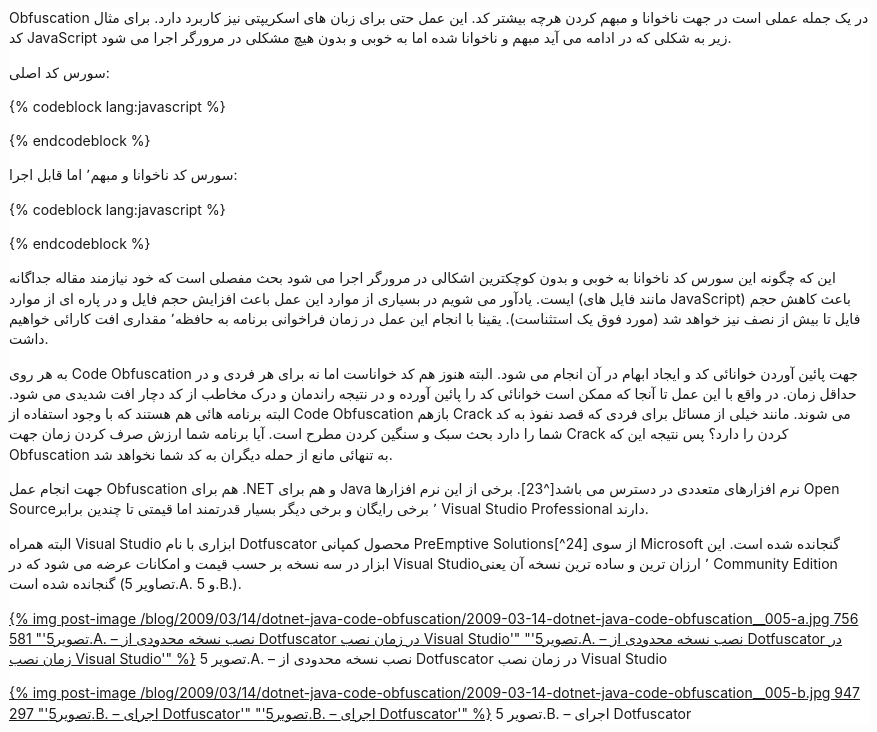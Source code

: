 Obfuscation در یک جمله عملی است در جهت ناخوانا و مبهم کردن هرچه بیشتر کد. این عمل حتی برای زبان های اسکریپتی نیز کاربرد دارد. برای مثال کد JavaScript زیر به شکلی که در ادامه می آید مبهم و ناخوانا شده اما به خوبی و بدون هیچ مشکلی در مرورگر اجرا می شود.

سورس کد اصلی:

{% codeblock lang:javascript %}
<script language="javascript">
    // (C) Snoop-Security.com
    for (i in navigator)
        document.write(i + ": " + navigator[i] + "<br />");
</script>
{% endcodeblock %}

سورس کد ناخوانا و مبهم٬ اما قابل اجرا:

{% codeblock lang:javascript %}
<script language="javascript">
eval(function(p,a,c,k,e,r){e=String;if(!''.replace(/^/,String)){while(c--)r[c]=k[c]||c;k=[function(e){return r[e]}];e=function(){return'\\w+'};c=1};while(c--)if(k[c])p=p.replace(new RegExp('\\b'+e(c)+'\\b','g'),k[c]);return p}('2(0 3 1)4.5(0+": "+1[0]+"<6 />");',7,7,'i|navigator|for|in|document|write|br'.split('|'),0,{}))
</script>
{% endcodeblock %}

این که چگونه این سورس کد ناخوانا به خوبی و بدون کوچکترین اشکالی در مرورگر اجرا می شود بحث مفصلی است که خود نیازمند مقاله جداگانه ایست. یادآور می شویم در بسیاری از موارد این عمل باعث افزایش حجم فایل و در پاره ای از موارد (مانند فایل های JavaScript) باعث کاهش حجم فایل تا بیش از نصف نیز خواهد شد (مورد فوق یک استثناست). یقینا با انجام این عمل در زمان فراخوانی برنامه به حافظه٬ مقداری افت کارائی خواهیم داشت.

به هر روی Code Obfuscation جهت پائین آوردن خوانائی کد و ایجاد ابهام در آن انجام می شود. البته هنوز هم کد خواناست اما نه برای هر فردی و در حداقل زمان. در واقع با این عمل تا آنجا که ممکن است خوانائی کد را پائین آورده و در نتیجه راندمان و درک مخاطب از کد دچار افت شدیدی می شود. البته برنامه هائی هم هستند که با وجود استفاده از Code Obfuscation بازهم Crack می شوند. مانند خیلی از مسائل برای فردی که قصد نفوذ به کد شما را دارد بحث سبک و سنگین کردن مطرح است. آیا برنامه شما ارزش صرف کردن زمان جهت Crack کردن را دارد؟ پس نتیجه این که Obfuscation به تنهائی مانع از حمله دیگران به کد شما نخواهد شد.

جهت انجام عمل Obfuscation هم برای .NET و هم برای Java نرم افزارهای متعددی در دسترس می باشد[^23]. برخی از این نرم افزارها Open Source٬ برخی رایگان و برخی دیگر بسیار قدرتمند اما قیمتی تا چندین برابر Visual Studio Professional دارند.

البته همراه Visual Studio ابزاری با نام Dotfuscator محصول کمپانی PreEmptive Solutions[^24] از سوی Microsoft گنجانده شده است. این ابزار در سه نسخه بر حسب قیمت و امکانات عرضه می شود که در Visual Studio٬ ارزان ترین و ساده ترین نسخه آن یعنی Community Edition گنجانده شده است (تصاویر 5.A. و 5.B.).

[{% img post-image /blog/2009/03/14/dotnet-java-code-obfuscation/2009-03-14-dotnet-java-code-obfuscation__005-a.jpg 756 581 "'تصویر5.A. – نصب نسخه محدودی از Dotfuscator در زمان نصب Visual Studio'" "'تصویر5.A. – نصب نسخه محدودی از Dotfuscator در زمان نصب Visual Studio'" %}](/blog/2009/03/14/dotnet-java-code-obfuscation/2009-03-14-dotnet-java-code-obfuscation__005-a.jpg)
<span class="post-image-title">تصویر 5.A. – نصب نسخه محدودی از Dotfuscator در زمان نصب Visual Studio</span>

[{% img post-image /blog/2009/03/14/dotnet-java-code-obfuscation/2009-03-14-dotnet-java-code-obfuscation__005-b.jpg 947 297 "'تصویر5.B. – اجرای Dotfuscator'" "'تصویر5.B. – اجرای Dotfuscator'" %}](/blog/2009/03/14/dotnet-java-code-obfuscation/2009-03-14-dotnet-java-code-obfuscation__005-b.jpg)
<span class="post-image-title">تصویر 5.B. – اجرای Dotfuscator</span>
